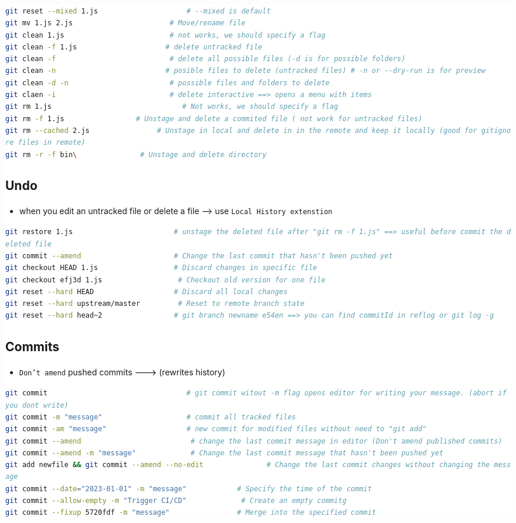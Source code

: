 ```bash
git reset --mixed 1.js                     # --mixed is default  
git mv 1.js 2.js                       # Move/rename file 
git clean 1.js                         # not works, we should specify a flag
git clean -f 1.js                     # delete untracked file
git clean -f                           # delete all possible files (-d is for possible folders)
git clean -n                          # posible files to delete (untracked files) # -n or --dry-run is for preview
git clean -d -n                        # possible files and folders to delete
git claen -i                           # delete interactive ==> opens a menu with items
git rm 1.js                               # Not works, we should specify a flag
git rm -f 1.js                 # Unstage and delete a commited file ( not work for untracked files)
git rm --cached 2.js                # Unstage in local and delete in in the remote and keep it locally (good for gitignore files in remote)
git rm -r -f bin\               # Unstage and delete directory
```

## Undo

+ when you edit an untracked file or delete a file --> use `Local History extenstion`

```bash
git restore 1.js                        # unstage the deleted file after "git rm -f 1.js" ==> useful before commit the deleted file
git commit --amend                      # Change the last commit that hasn't been pushed yet
git checkout HEAD 1.js                  # Discard changes in specific file
git checkout efj3d 1.js                  # Checkout old version for one file
git reset --hard HEAD                   # Discard all local changes
git reset --hard upstream/master         # Reset to remote branch state
git reset --hard head~2                 # git branch newname e54en ==> you can find commitId in reflog or git log -g
```

## Commits

+  `Don’t amend` pushed commits ---> (rewrites history)

```bash
git commit                                 # git commit witout -m flag opens editor for writing your message. (abort if you dont write)
git commit -m "message"                    # commit all tracked files
git commit -am "message"                   # new commit for modified files without need to "git add"
git commit --amend                          # change the last commit message in editor (Don't amend published commits)
git commit --amend -m "message"             # Change the last commit message that hasn't been pushed yet 
git add newfile && git commit --amend --no-edit               # Change the last commit changes without changing the message   
git commit --date="2023-01-01" -m "message"            # Specify the time of the commit
git commit --allow-empty -m "Trigger CI/CD"             # Create an empty commitg
git commit --fixup 5720fdf -m "message"                # Merge into the specified commit 
```
